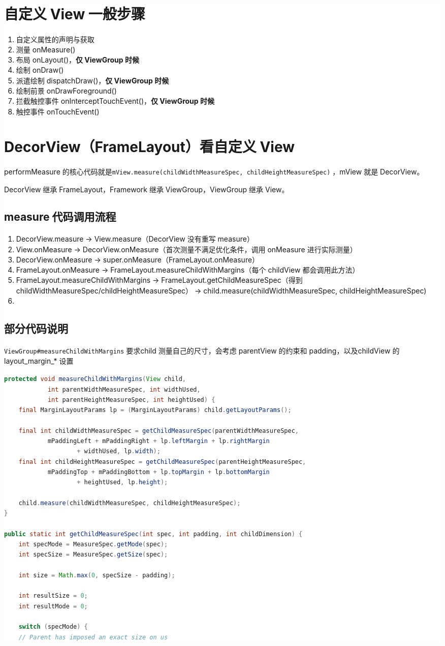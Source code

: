

# 自定义 View 一般步骤

1. 自定义属性的声明与获取
2. 测量 onMeasure()
3. 布局 onLayout()，**仅 ViewGroup 时候**
4. 绘制 onDraw()
5. 派遣绘制 dispatchDraw()，**仅 ViewGroup 时候**
6. 绘制前景 onDrawForeground()
7. 拦截触控事件 onInterceptTouchEvent()，**仅 ViewGroup 时候**
8. 触控事件 onTouchEvent()



# DecorView（FrameLayout）看自定义 View

performMeasure 的核心代码就是`mView.measure(childWidthMeasureSpec, childHeightMeasureSpec)` ，mView 就是 DecorView。

DecorView 继承 FrameLayout，Framework 继承 ViewGroup，ViewGroup 继承 View。

## measure 代码调用流程

1. DecorView.measure -> View.measure（DecorView 没有重写 measure）
2. View.onMeasure -> DecorView.onMeasure（首次测量不满足优化条件，调用 onMeasure 进行实际测量）
3. DecorView.onMeasure -> super.onMeasure（FrameLayout.onMeasure）
4. FrameLayout.onMeasure -> FrameLayout.measureChildWithMargins（每个 childView 都会调用此方法）
5. FrameLayout.measureChildWithMargins -> FrameLayout.getChildMeasureSpec（得到 childWidthMeasureSpec/childHeightMeasureSpec） -> child.measure(childWidthMeasureSpec, childHeightMeasureSpec)
6. 


## 部分代码说明
`ViewGroup#measureChildWithMargins` 要求child 测量自己的尺寸，会考虑 parentView 的约束和 padding，以及childView 的 layout_margin_* 设置

```java
protected void measureChildWithMargins(View child,
            int parentWidthMeasureSpec, int widthUsed,
            int parentHeightMeasureSpec, int heightUsed) {
    final MarginLayoutParams lp = (MarginLayoutParams) child.getLayoutParams();

    final int childWidthMeasureSpec = getChildMeasureSpec(parentWidthMeasureSpec,
            mPaddingLeft + mPaddingRight + lp.leftMargin + lp.rightMargin
                    + widthUsed, lp.width);
    final int childHeightMeasureSpec = getChildMeasureSpec(parentHeightMeasureSpec,
            mPaddingTop + mPaddingBottom + lp.topMargin + lp.bottomMargin
                    + heightUsed, lp.height);

    child.measure(childWidthMeasureSpec, childHeightMeasureSpec);
}

public static int getChildMeasureSpec(int spec, int padding, int childDimension) {
    int specMode = MeasureSpec.getMode(spec);
    int specSize = MeasureSpec.getSize(spec);

    int size = Math.max(0, specSize - padding);

    int resultSize = 0;
    int resultMode = 0;

    switch (specMode) {
    // Parent has imposed an exact size on us
```